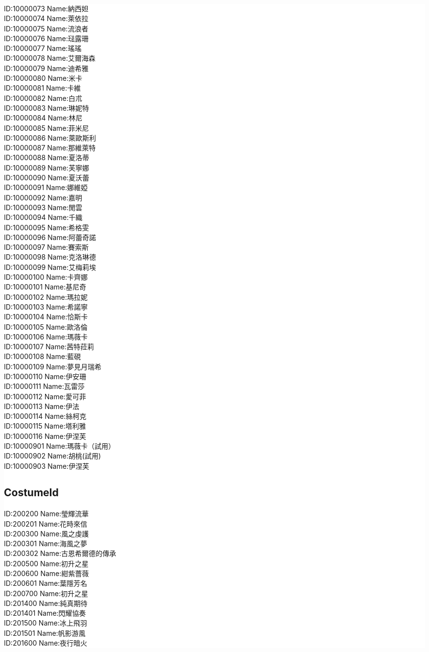 ID:10000073 Name:納西妲<br>
ID:10000074 Name:萊依拉<br>
ID:10000075 Name:流浪者<br>
ID:10000076 Name:琺露珊<br>
ID:10000077 Name:瑤瑤<br>
ID:10000078 Name:艾爾海森<br>
ID:10000079 Name:迪希雅<br>
ID:10000080 Name:米卡<br>
ID:10000081 Name:卡維<br>
ID:10000082 Name:白朮<br>
ID:10000083 Name:琳妮特<br>
ID:10000084 Name:林尼<br>
ID:10000085 Name:菲米尼<br>
ID:10000086 Name:萊歐斯利<br>
ID:10000087 Name:那維萊特<br>
ID:10000088 Name:夏洛蒂<br>
ID:10000089 Name:芙寧娜<br>
ID:10000090 Name:夏沃蕾<br>
ID:10000091 Name:娜維婭<br>
ID:10000092 Name:嘉明<br>
ID:10000093 Name:閒雲<br>
ID:10000094 Name:千織<br>
ID:10000095 Name:希格雯<br>
ID:10000096 Name:阿蕾奇諾<br>
ID:10000097 Name:賽索斯<br>
ID:10000098 Name:克洛琳德<br>
ID:10000099 Name:艾梅莉埃<br>
ID:10000100 Name:卡齊娜<br>
ID:10000101 Name:基尼奇<br>
ID:10000102 Name:瑪拉妮<br>
ID:10000103 Name:希諾寧<br>
ID:10000104 Name:恰斯卡<br>
ID:10000105 Name:歐洛倫<br>
ID:10000106 Name:瑪薇卡<br>
ID:10000107 Name:茜特菈莉<br>
ID:10000108 Name:藍硯<br>
ID:10000109 Name:夢見月瑞希<br>
ID:10000110 Name:伊安珊<br>
ID:10000111 Name:瓦雷莎<br>
ID:10000112 Name:愛可菲<br>
ID:10000113 Name:伊法<br>
ID:10000114 Name:絲柯克<br>
ID:10000115 Name:塔利雅<br>
ID:10000116 Name:伊涅芙<br>
ID:10000901 Name:瑪薇卡（試用）<br>
ID:10000902 Name:胡桃(試用)<br>
ID:10000903 Name:伊涅芙<br>
## CostumeId
ID:200200 Name:瑩輝流華<br>
ID:200201 Name:花時來信<br>
ID:200300 Name:風之虔護<br>
ID:200301 Name:海風之夢<br>
ID:200302 Name:古恩希爾德的傳承<br>
ID:200500 Name:初升之星<br>
ID:200600 Name:紺紫薔薇<br>
ID:200601 Name:葉隱芳名<br>
ID:200700 Name:初升之星<br>
ID:201400 Name:純真期待<br>
ID:201401 Name:閃耀協奏<br>
ID:201500 Name:冰上飛羽<br>
ID:201501 Name:帆影游風<br>
ID:201600 Name:夜行暗火<br>